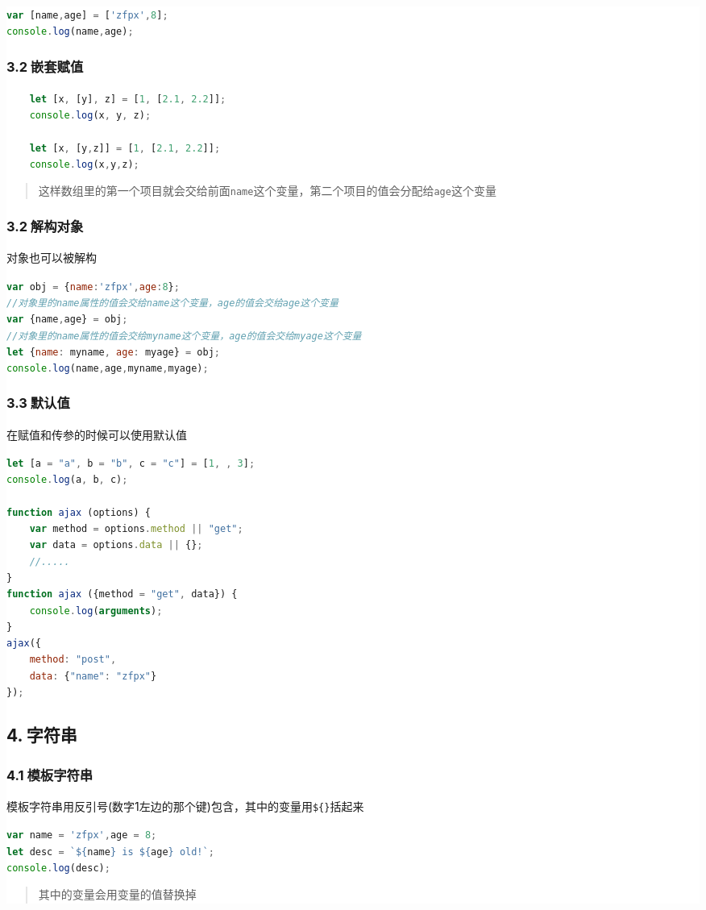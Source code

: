 ```javascript
var [name,age] = ['zfpx',8];
console.log(name,age);
```

### 3.2 嵌套赋值
```javascript
    let [x, [y], z] = [1, [2.1, 2.2]];
    console.log(x, y, z);

    let [x, [y,z]] = [1, [2.1, 2.2]];
    console.log(x,y,z);
```

> 这样数组里的第一个项目就会交给前面`name`这个变量，第二个项目的值会分配给`age`这个变量

### 3.2 解构对象
对象也可以被解构
```javascript
var obj = {name:'zfpx',age:8};
//对象里的name属性的值会交给name这个变量，age的值会交给age这个变量
var {name,age} = obj;
//对象里的name属性的值会交给myname这个变量，age的值会交给myage这个变量
let {name: myname, age: myage} = obj;
console.log(name,age,myname,myage);
```

### 3.3 默认值
在赋值和传参的时候可以使用默认值
```javascript
let [a = "a", b = "b", c = "c"] = [1, , 3];
console.log(a, b, c);

function ajax (options) {
    var method = options.method || "get";
    var data = options.data || {};
    //.....
}
function ajax ({method = "get", data}) {
    console.log(arguments);
}
ajax({
    method: "post",
    data: {"name": "zfpx"}
});

```


## 4. 字符串
### 4.1 模板字符串
模板字符串用反引号(数字1左边的那个键)包含，其中的变量用`${}`括起来
```javascript
var name = 'zfpx',age = 8;
let desc = `${name} is ${age} old!`;
console.log(desc);
```
> 其中的变量会用变量的值替换掉
